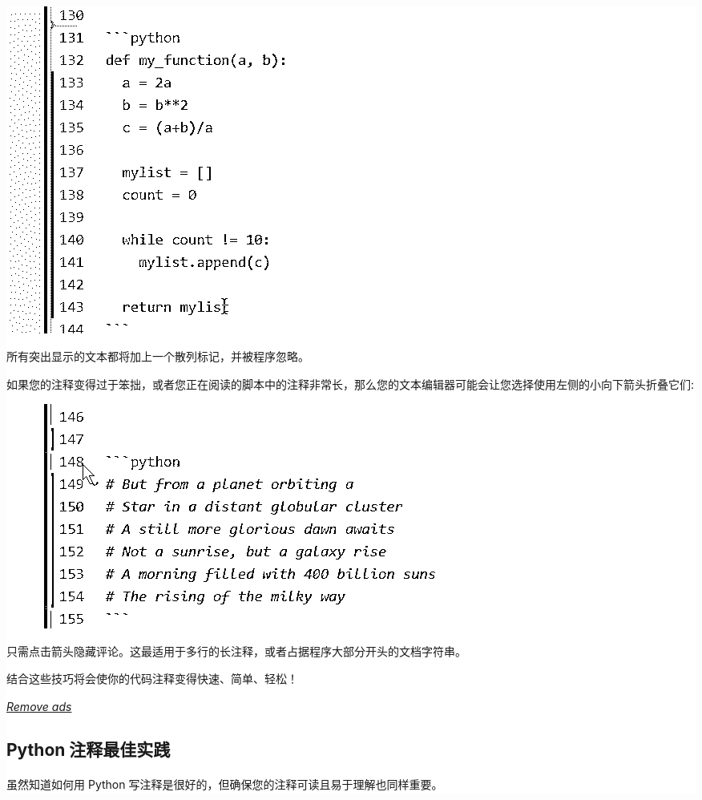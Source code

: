 [![Python Toggle Comments](img/c295936ed6ad4251f5993e9507afd334.png)](https://files.realpython.com/media/gif_toggle.6424d45ed925.gif)

所有突出显示的文本都将加上一个散列标记，并被程序忽略。

如果您的注释变得过于笨拙，或者您正在阅读的脚本中的注释非常长，那么您的文本编辑器可能会让您选择使用左侧的小向下箭头折叠它们:

[![Python Hide Comments](img/5e7d6c28f9d02b9ad41511a39ba4e380.png)](https://files.realpython.com/media/gif_hide.6314ae5dad5e.gif)

只需点击箭头隐藏评论。这最适用于多行的长注释，或者占据程序大部分开头的文档字符串。

结合这些技巧将会使你的代码注释变得快速、简单、轻松！

[*Remove ads*](/account/join/)

## Python 注释最佳实践

虽然知道如何用 Python 写注释是很好的，但确保您的注释可读且易于理解也同样重要。
